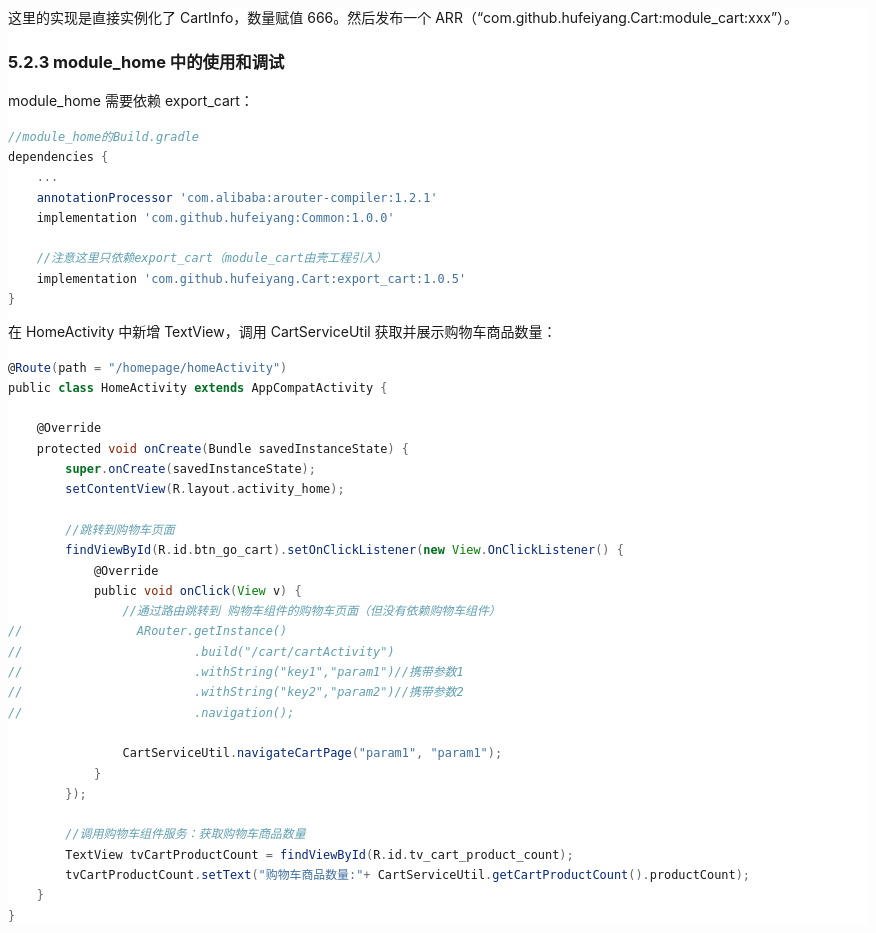 ```groovy
```

这里的实现是直接实例化了 CartInfo，数量赋值 666。然后发布一个 ARR（“com.github.hufeiyang.Cart:module_cart:xxx”）。
  
  
### 5.2.3 module_home 中的使用和调试

module_home 需要依赖 export_cart：

```groovy
//module_home的Build.gradle
dependencies {
    ...
    annotationProcessor 'com.alibaba:arouter-compiler:1.2.1'
    implementation 'com.github.hufeiyang:Common:1.0.0'

    //注意这里只依赖export_cart（module_cart由壳工程引入）
    implementation 'com.github.hufeiyang.Cart:export_cart:1.0.5'
}

```

在 HomeActivity 中新增 TextView，调用 CartServiceUtil 获取并展示购物车商品数量：

```groovy
@Route(path = "/homepage/homeActivity")
public class HomeActivity extends AppCompatActivity {

    @Override
    protected void onCreate(Bundle savedInstanceState) {
        super.onCreate(savedInstanceState);
        setContentView(R.layout.activity_home);

        //跳转到购物车页面
        findViewById(R.id.btn_go_cart).setOnClickListener(new View.OnClickListener() {
            @Override
            public void onClick(View v) {
                //通过路由跳转到 购物车组件的购物车页面（但没有依赖购物车组件）
//                ARouter.getInstance()
//                        .build("/cart/cartActivity")
//                        .withString("key1","param1")//携带参数1
//                        .withString("key2","param2")//携带参数2
//                        .navigation();

                CartServiceUtil.navigateCartPage("param1", "param1");
            }
        });

        //调用购物车组件服务：获取购物车商品数量
        TextView tvCartProductCount = findViewById(R.id.tv_cart_product_count);
        tvCartProductCount.setText("购物车商品数量:"+ CartServiceUtil.getCartProductCount().productCount);
    }
}

```
